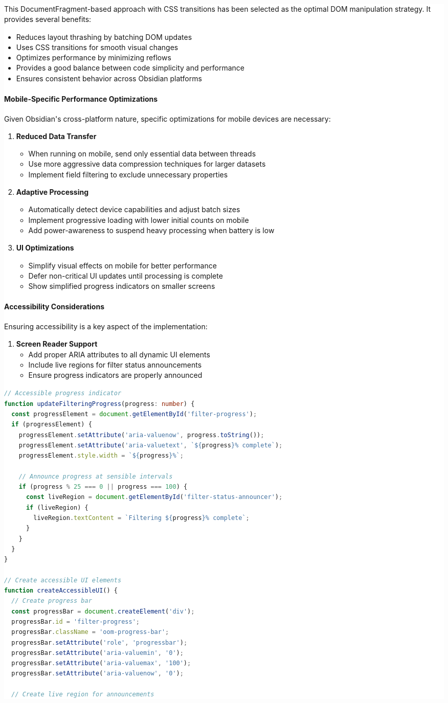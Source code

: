 This DocumentFragment-based approach with CSS transitions has been selected as the optimal DOM manipulation strategy. It provides several benefits:
- Reduces layout thrashing by batching DOM updates
- Uses CSS transitions for smooth visual changes
- Optimizes performance by minimizing reflows
- Provides a good balance between code simplicity and performance
- Ensures consistent behavior across Obsidian platforms

#### Mobile-Specific Performance Optimizations

Given Obsidian's cross-platform nature, specific optimizations for mobile devices are necessary:

1. **Reduced Data Transfer**
   - When running on mobile, send only essential data between threads
   - Use more aggressive data compression techniques for larger datasets
   - Implement field filtering to exclude unnecessary properties

2. **Adaptive Processing**
   - Automatically detect device capabilities and adjust batch sizes
   - Implement progressive loading with lower initial counts on mobile
   - Add power-awareness to suspend heavy processing when battery is low

3. **UI Optimizations**
   - Simplify visual effects on mobile for better performance
   - Defer non-critical UI updates until processing is complete
   - Show simplified progress indicators on smaller screens

#### Accessibility Considerations

Ensuring accessibility is a key aspect of the implementation:

1. **Screen Reader Support**
   - Add proper ARIA attributes to all dynamic UI elements
   - Include live regions for filter status announcements
   - Ensure progress indicators are properly announced

```typescript
// Accessible progress indicator
function updateFilteringProgress(progress: number) {
  const progressElement = document.getElementById('filter-progress');
  if (progressElement) {
    progressElement.setAttribute('aria-valuenow', progress.toString());
    progressElement.setAttribute('aria-valuetext', `${progress}% complete`);
    progressElement.style.width = `${progress}%`;
    
    // Announce progress at sensible intervals
    if (progress % 25 === 0 || progress === 100) {
      const liveRegion = document.getElementById('filter-status-announcer');
      if (liveRegion) {
        liveRegion.textContent = `Filtering ${progress}% complete`;
      }
    }
  }
}

// Create accessible UI elements
function createAccessibleUI() {
  // Create progress bar
  const progressBar = document.createElement('div');
  progressBar.id = 'filter-progress';
  progressBar.className = 'oom-progress-bar';
  progressBar.setAttribute('role', 'progressbar');
  progressBar.setAttribute('aria-valuemin', '0');
  progressBar.setAttribute('aria-valuemax', '100');
  progressBar.setAttribute('aria-valuenow', '0');
  
  // Create live region for announcements
```